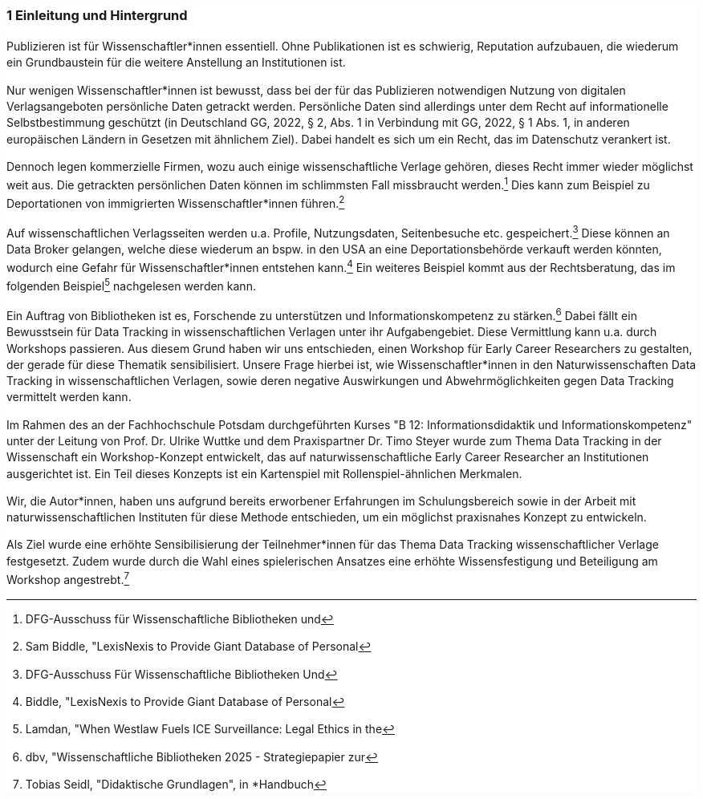### 1 Einleitung und Hintergrund

Publizieren ist für Wissenschaftler\*innen essentiell. Ohne
Publikationen ist es schwierig, Reputation aufzubauen, die wiederum ein
Grundbaustein für die weitere Anstellung an Institutionen ist.

Nur wenigen Wissenschaftler\*innen ist bewusst, dass bei der für das
Publizieren notwendigen Nutzung von digitalen Verlagsangeboten
persönliche Daten getrackt werden. Persönliche Daten sind allerdings
unter dem Recht auf informationelle Selbstbestimmung geschützt (in
Deutschland GG, 2022, § 2, Abs. 1 in Verbindung mit GG, 2022, § 1
Abs. 1, in anderen europäischen Ländern in Gesetzen mit ähnlichem Ziel).
Dabei handelt es sich um ein Recht, das im Datenschutz verankert ist.

Dennoch legen kommerzielle Firmen, wozu auch einige wissenschaftliche
Verlage gehören, dieses Recht immer wieder möglichst weit aus. Die
getrackten persönlichen Daten können im schlimmsten Fall missbraucht
werden.[^1] Dies kann zum Beispiel zu Deportationen von immigrierten
Wissenschaftler\*innen führen.[^2]

Auf wissenschaftlichen Verlagsseiten werden u.a. Profile, Nutzungsdaten,
Seitenbesuche etc. gespeichert.[^3] Diese können an Data Broker
gelangen, welche diese wiederum an bspw. in den USA an eine
Deportationsbehörde verkauft werden könnten, wodurch eine Gefahr für
Wissenschaftler\*innen entstehen kann.[^4] Ein weiteres Beispiel kommt
aus der Rechtsberatung, das im folgenden Beispiel[^5] nachgelesen werden
kann.

Ein Auftrag von Bibliotheken ist es, Forschende zu unterstützen und
Informationskompetenz zu stärken.[^6] Dabei fällt ein Bewusstsein für
Data Tracking in wissenschaftlichen Verlagen unter ihr Aufgabengebiet.
Diese Vermittlung kann u.a. durch Workshops passieren. Aus diesem Grund
haben wir uns entschieden, einen Workshop für Early Career Researchers
zu gestalten, der gerade für diese Thematik sensibilisiert. Unsere Frage
hierbei ist, wie Wissenschaftler\*innen in den Naturwissenschaften Data
Tracking in wissenschaftlichen Verlagen, sowie deren negative
Auswirkungen und Abwehrmöglichkeiten gegen Data Tracking vermittelt
werden kann.

Im Rahmen des an der Fachhochschule Potsdam durchgeführten Kurses "B 12:
Informationsdidaktik und Informationskompetenz" unter der Leitung von
Prof. Dr. Ulrike Wuttke und dem Praxispartner Dr. Timo Steyer wurde zum
Thema Data Tracking in der Wissenschaft ein Workshop-Konzept entwickelt,
das auf naturwissenschaftliche Early Career Researcher an Institutionen
ausgerichtet ist. Ein Teil dieses Konzepts ist ein Kartenspiel mit
Rollenspiel-ähnlichen Merkmalen.

Wir, die Autor\*innen, haben uns aufgrund bereits erworbener Erfahrungen
im Schulungsbereich sowie in der Arbeit mit naturwissenschaftlichen
Instituten für diese Methode entschieden, um ein möglichst praxisnahes
Konzept zu entwickeln.

Als Ziel wurde eine erhöhte Sensibilisierung der Teilnehmer\*innen für
das Thema Data Tracking wissenschaftlicher Verlage festgesetzt. Zudem
wurde durch die Wahl eines spielerischen Ansatzes eine erhöhte
Wissensfestigung und Beteiligung am Workshop angestrebt.[^7]


[^1]: DFG-Ausschuss für Wissenschaftliche Bibliotheken und
[^2]: Sam Biddle, "LexisNexis to Provide Giant Database of Personal
[^3]: DFG-Ausschuss Für Wissenschaftliche Bibliotheken Und
[^4]: Biddle, "LexisNexis to Provide Giant Database of Personal
[^5]: Lamdan, "When Westlaw Fuels ICE Surveillance: Legal Ethics in the
[^6]: dbv, "Wissenschaftliche Bibliotheken 2025 - Strategiepapier zur
[^7]: Tobias Seidl, "Didaktische Grundlagen", in *Handbuch
[^8]: Eli Cook, "Rearing Children of the Market in the "You" Decade:
[^9]: Ulrike Hanke, Martina Straub, und Wilfried Sühl-Strohmenger, "6
[^10]: Hanke, Straub, und Sühl-Strohmenger.
[^11]: Ulrike Hanke und Wilfried Sühl-Strohmenger, "9. Planen und
[^12]: Markus Brauer, "Erfolgreiche Lehrmethoden im Seminar", in *An der
[^13]: "Volkshochschule Saale-Orla-Kreis: Qualität", zugegriffen 8.